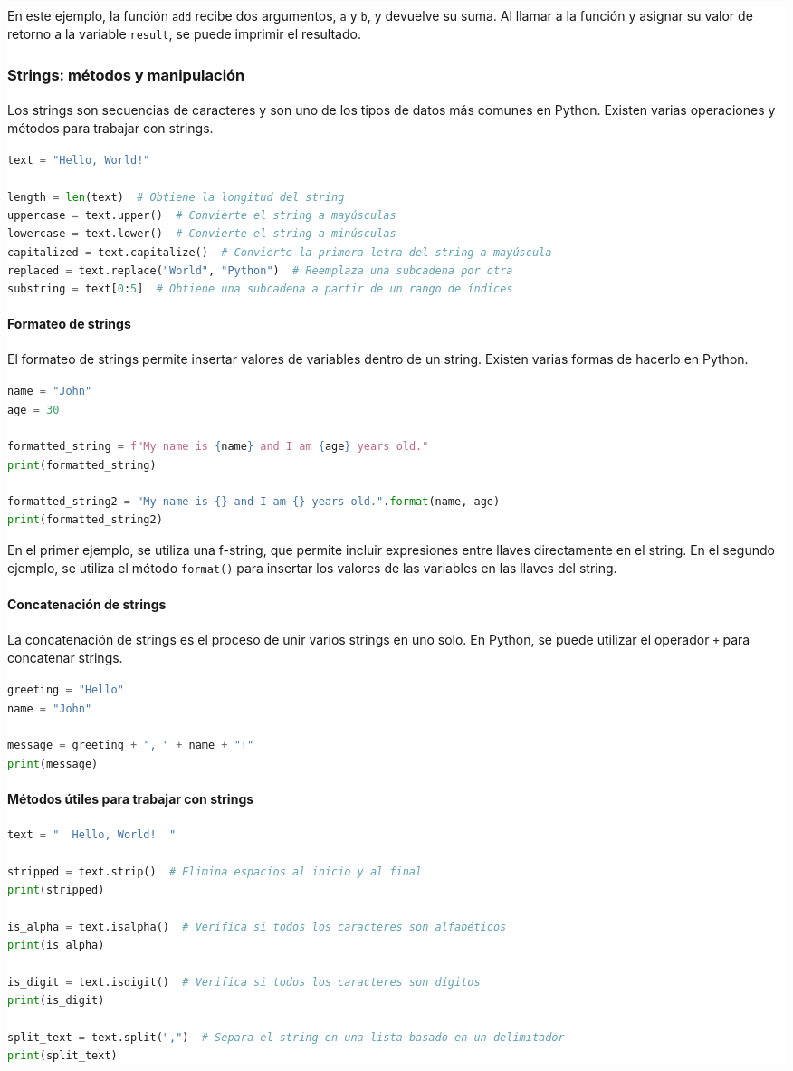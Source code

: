 En este ejemplo, la función `add` recibe dos argumentos, `a` y `b`, y devuelve su suma. Al llamar a la función y asignar su valor de retorno a la variable `result`, se puede imprimir el resultado.

### Strings: métodos y manipulación

Los strings son secuencias de caracteres y son uno de los tipos de datos más comunes en Python. Existen varias operaciones y métodos para trabajar con strings.

```python
text = "Hello, World!"

length = len(text)  # Obtiene la longitud del string
uppercase = text.upper()  # Convierte el string a mayúsculas
lowercase = text.lower()  # Convierte el string a minúsculas
capitalized = text.capitalize()  # Convierte la primera letra del string a mayúscula
replaced = text.replace("World", "Python")  # Reemplaza una subcadena por otra
substring = text[0:5]  # Obtiene una subcadena a partir de un rango de índices
```

#### Formateo de strings

El formateo de strings permite insertar valores de variables dentro de un string. Existen varias formas de hacerlo en Python.

```python
name = "John"
age = 30

formatted_string = f"My name is {name} and I am {age} years old."
print(formatted_string)

formatted_string2 = "My name is {} and I am {} years old.".format(name, age)
print(formatted_string2)
```

En el primer ejemplo, se utiliza una f-string, que permite incluir expresiones entre llaves directamente en el string. En el segundo ejemplo, se utiliza el método `format()` para insertar los valores de las variables en las llaves del string.

#### Concatenación de strings

La concatenación de strings es el proceso de unir varios strings en uno solo. En Python, se puede utilizar el operador `+` para concatenar strings.

```python
greeting = "Hello"
name = "John"

message = greeting + ", " + name + "!"
print(message)
```

#### Métodos útiles para trabajar con strings

```python
text = "  Hello, World!  "

stripped = text.strip()  # Elimina espacios al inicio y al final
print(stripped)

is_alpha = text.isalpha()  # Verifica si todos los caracteres son alfabéticos
print(is_alpha)

is_digit = text.isdigit()  # Verifica si todos los caracteres son dígitos
print(is_digit)

split_text = text.split(",")  # Separa el string en una lista basado en un delimitador
print(split_text)
```
